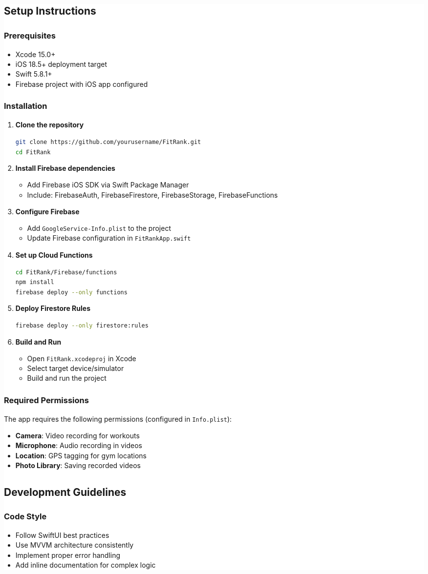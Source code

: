 ## Setup Instructions

### Prerequisites
- Xcode 15.0+
- iOS 18.5+ deployment target
- Swift 5.8.1+
- Firebase project with iOS app configured

### Installation

1. **Clone the repository**
   ```bash
   git clone https://github.com/yourusername/FitRank.git
   cd FitRank
   ```

2. **Install Firebase dependencies**
   - Add Firebase iOS SDK via Swift Package Manager
   - Include: FirebaseAuth, FirebaseFirestore, FirebaseStorage, FirebaseFunctions

3. **Configure Firebase**
   - Add `GoogleService-Info.plist` to the project
   - Update Firebase configuration in `FitRankApp.swift`

4. **Set up Cloud Functions**
   ```bash
   cd FitRank/Firebase/functions
   npm install
   firebase deploy --only functions
   ```

5. **Deploy Firestore Rules**
   ```bash
   firebase deploy --only firestore:rules
   ```

6. **Build and Run**
   - Open `FitRank.xcodeproj` in Xcode
   - Select target device/simulator
   - Build and run the project

### Required Permissions

The app requires the following permissions (configured in `Info.plist`):

- **Camera**: Video recording for workouts
- **Microphone**: Audio recording in videos
- **Location**: GPS tagging for gym locations
- **Photo Library**: Saving recorded videos

## Development Guidelines

### Code Style
- Follow SwiftUI best practices
- Use MVVM architecture consistently
- Implement proper error handling
- Add inline documentation for complex logic
